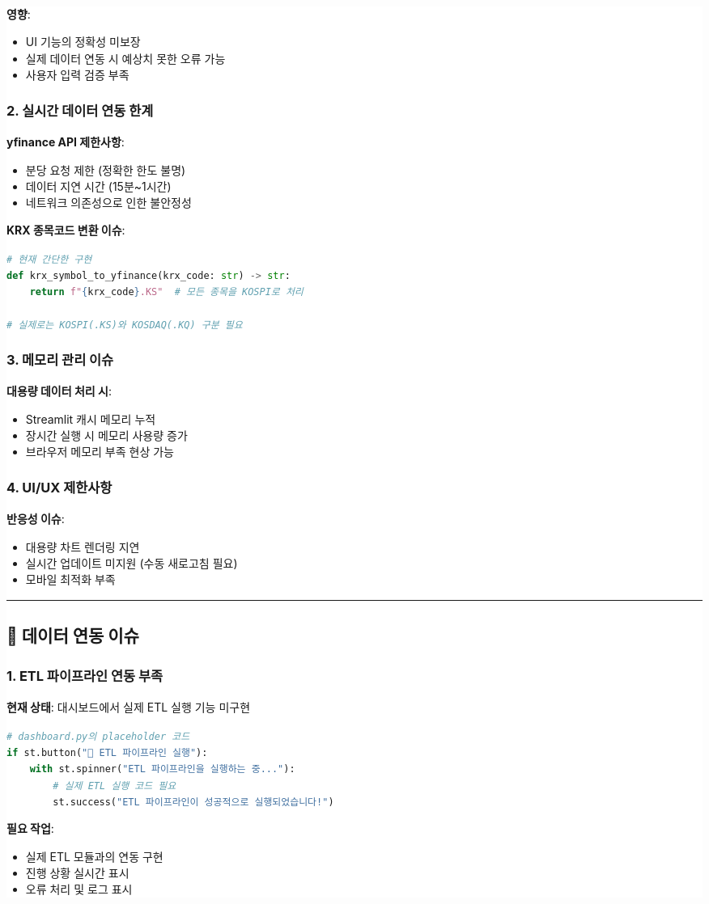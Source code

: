 **영향**: 
- UI 기능의 정확성 미보장
- 실제 데이터 연동 시 예상치 못한 오류 가능
- 사용자 입력 검증 부족

### 2. 실시간 데이터 연동 한계

**yfinance API 제한사항**:
- 분당 요청 제한 (정확한 한도 불명)
- 데이터 지연 시간 (15분~1시간)
- 네트워크 의존성으로 인한 불안정성

**KRX 종목코드 변환 이슈**:
```python
# 현재 간단한 구현
def krx_symbol_to_yfinance(krx_code: str) -> str:
    return f"{krx_code}.KS"  # 모든 종목을 KOSPI로 처리

# 실제로는 KOSPI(.KS)와 KOSDAQ(.KQ) 구분 필요
```

### 3. 메모리 관리 이슈

**대용량 데이터 처리 시**:
- Streamlit 캐시 메모리 누적
- 장시간 실행 시 메모리 사용량 증가
- 브라우저 메모리 부족 현상 가능

### 4. UI/UX 제한사항

**반응성 이슈**:
- 대용량 차트 렌더링 지연
- 실시간 업데이트 미지원 (수동 새로고침 필요)
- 모바일 최적화 부족

---

## 🔄 데이터 연동 이슈

### 1. ETL 파이프라인 연동 부족

**현재 상태**: 대시보드에서 실제 ETL 실행 기능 미구현

```python
# dashboard.py의 placeholder 코드
if st.button("🔄 ETL 파이프라인 실행"):
    with st.spinner("ETL 파이프라인을 실행하는 중..."):
        # 실제 ETL 실행 코드 필요
        st.success("ETL 파이프라인이 성공적으로 실행되었습니다!")
```

**필요 작업**:
- 실제 ETL 모듈과의 연동 구현
- 진행 상황 실시간 표시
- 오류 처리 및 로그 표시
